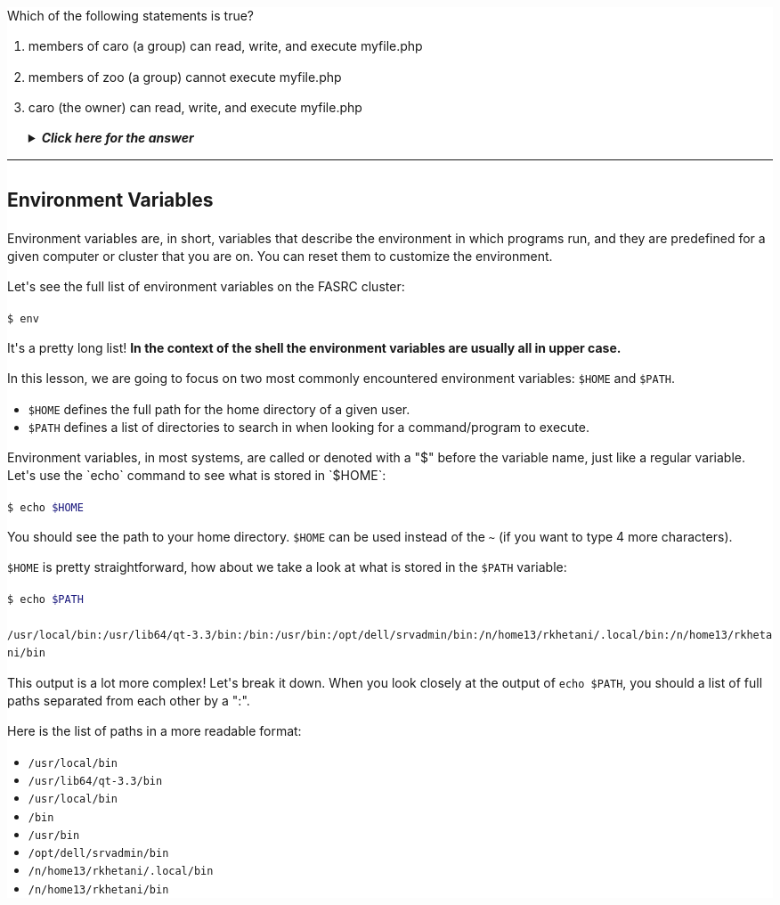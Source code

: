 Which of the following statements is true?
 
1. members of caro (a group) can read, write, and execute myfile.php
2. members of zoo (a group) cannot execute myfile.php
3. caro (the owner) can read, write, and execute myfile.php

     <details>
       <summary><b><i>Click here for the answer</i></b></summary>
       The third statement is true.
     </details>

****

## Environment Variables

Environment variables are, in short, variables that describe the environment in which programs run, and they are predefined for a given computer or cluster that you are on. You can reset them to customize the environment. 

Let's see the full list of environment variables on the FASRC cluster:

```bash
$ env
```

It's a pretty long list! **In the context of the shell the environment variables are usually all in upper case.**

In this lesson, we are going to focus on two most commonly encountered environment variables: `$HOME` and `$PATH`.

* `$HOME` defines the full path for the home directory of a given user.
* `$PATH` defines a list of directories to search in when looking for a command/program to execute.

Environment variables, in most systems, are called or denoted with a "$" before the variable name, just like a regular variable. Let's use the `echo` command to see what is stored in `$HOME`:

```bash
$ echo $HOME
```

You should see the path to your home directory. `$HOME` can be used instead of the `~` (if you want to type 4 more characters).


`$HOME` is pretty straightforward, how about we take a look at what is stored in the `$PATH` variable:

```bash
$ echo $PATH

/usr/local/bin:/usr/lib64/qt-3.3/bin:/bin:/usr/bin:/opt/dell/srvadmin/bin:/n/home13/rkhetani/.local/bin:/n/home13/rkhetani/bin
```
This output is a lot more complex! Let's break it down. When you look closely at the output of `echo $PATH`, you should a list of full paths separated from each other by a ":". 

Here is the list of paths in a more readable format:
* `/usr/local/bin`
* `/usr/lib64/qt-3.3/bin`
* `/usr/local/bin`
* `/bin`
* `/usr/bin`
* `/opt/dell/srvadmin/bin`
* `/n/home13/rkhetani/.local/bin`
* `/n/home13/rkhetani/bin`
